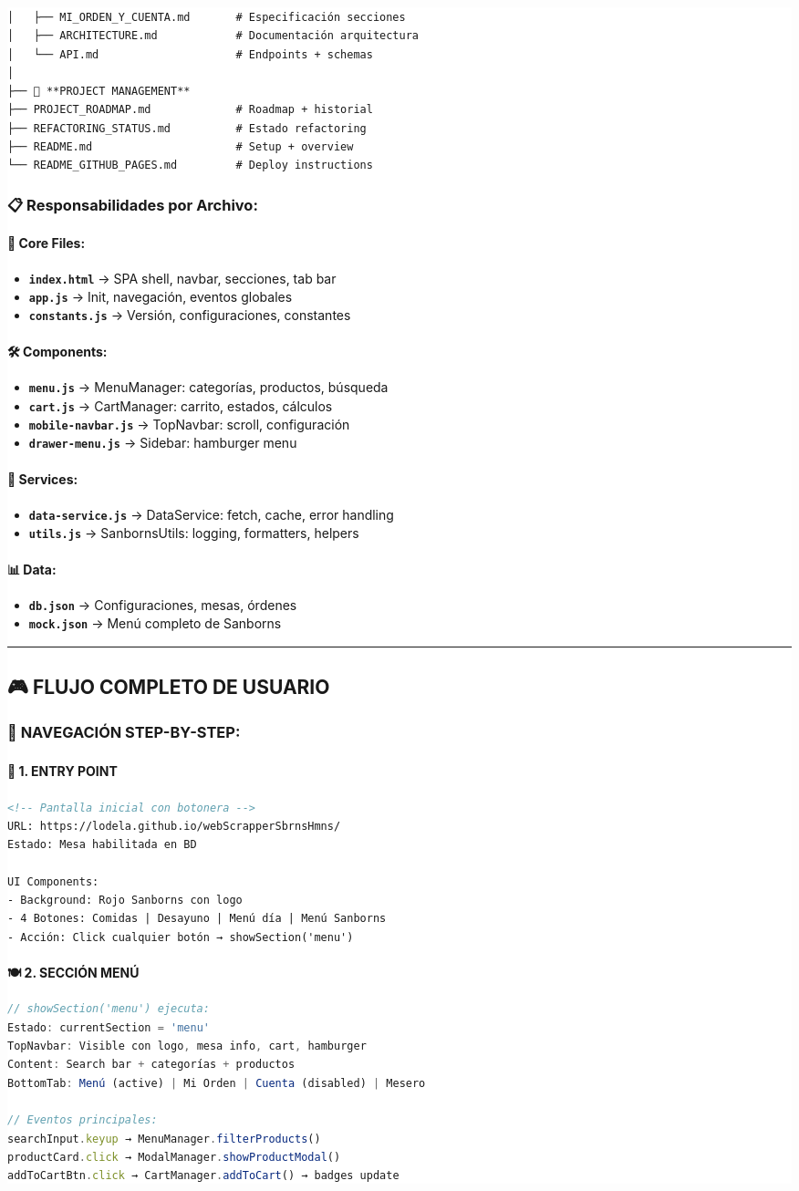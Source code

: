 ```
│   ├── MI_ORDEN_Y_CUENTA.md       # Especificación secciones
│   ├── ARCHITECTURE.md            # Documentación arquitectura
│   └── API.md                     # Endpoints + schemas
│
├── 📁 **PROJECT MANAGEMENT**
├── PROJECT_ROADMAP.md             # Roadmap + historial
├── REFACTORING_STATUS.md          # Estado refactoring
├── README.md                      # Setup + overview
└── README_GITHUB_PAGES.md         # Deploy instructions
```

### 📋 **Responsabilidades por Archivo:**

#### **🎯 Core Files:**
- **`index.html`** → SPA shell, navbar, secciones, tab bar
- **`app.js`** → Init, navegación, eventos globales
- **`constants.js`** → Versión, configuraciones, constantes

#### **🛠️ Components:**
- **`menu.js`** → MenuManager: categorías, productos, búsqueda
- **`cart.js`** → CartManager: carrito, estados, cálculos
- **`mobile-navbar.js`** → TopNavbar: scroll, configuración
- **`drawer-menu.js`** → Sidebar: hamburger menu

#### **🔧 Services:**
- **`data-service.js`** → DataService: fetch, cache, error handling
- **`utils.js`** → SanbornsUtils: logging, formatters, helpers

#### **📊 Data:**
- **`db.json`** → Configuraciones, mesas, órdenes
- **`mock.json`** → Menú completo de Sanborns

---

## 🎮 **FLUJO COMPLETO DE USUARIO**

### 📱 **NAVEGACIÓN STEP-BY-STEP:**

#### **🚀 1. ENTRY POINT**
```html
<!-- Pantalla inicial con botonera -->
URL: https://lodela.github.io/webScrapperSbrnsHmns/
Estado: Mesa habilitada en BD

UI Components:
- Background: Rojo Sanborns con logo
- 4 Botones: Comidas | Desayuno | Menú día | Menú Sanborns
- Acción: Click cualquier botón → showSection('menu')
```

#### **🍽️ 2. SECCIÓN MENÚ**
```javascript
// showSection('menu') ejecuta:
Estado: currentSection = 'menu'
TopNavbar: Visible con logo, mesa info, cart, hamburger
Content: Search bar + categorías + productos
BottomTab: Menú (active) | Mi Orden | Cuenta (disabled) | Mesero

// Eventos principales:
searchInput.keyup → MenuManager.filterProducts()
productCard.click → ModalManager.showProductModal()
addToCartBtn.click → CartManager.addToCart() → badges update
```
